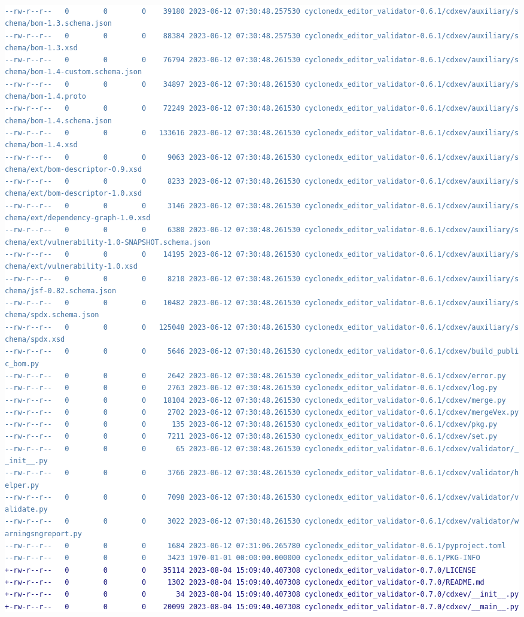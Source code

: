```diff
--rw-r--r--   0        0        0    39180 2023-06-12 07:30:48.257530 cyclonedx_editor_validator-0.6.1/cdxev/auxiliary/schema/bom-1.3.schema.json
--rw-r--r--   0        0        0    88384 2023-06-12 07:30:48.257530 cyclonedx_editor_validator-0.6.1/cdxev/auxiliary/schema/bom-1.3.xsd
--rw-r--r--   0        0        0    76794 2023-06-12 07:30:48.261530 cyclonedx_editor_validator-0.6.1/cdxev/auxiliary/schema/bom-1.4-custom.schema.json
--rw-r--r--   0        0        0    34897 2023-06-12 07:30:48.261530 cyclonedx_editor_validator-0.6.1/cdxev/auxiliary/schema/bom-1.4.proto
--rw-r--r--   0        0        0    72249 2023-06-12 07:30:48.261530 cyclonedx_editor_validator-0.6.1/cdxev/auxiliary/schema/bom-1.4.schema.json
--rw-r--r--   0        0        0   133616 2023-06-12 07:30:48.261530 cyclonedx_editor_validator-0.6.1/cdxev/auxiliary/schema/bom-1.4.xsd
--rw-r--r--   0        0        0     9063 2023-06-12 07:30:48.261530 cyclonedx_editor_validator-0.6.1/cdxev/auxiliary/schema/ext/bom-descriptor-0.9.xsd
--rw-r--r--   0        0        0     8233 2023-06-12 07:30:48.261530 cyclonedx_editor_validator-0.6.1/cdxev/auxiliary/schema/ext/bom-descriptor-1.0.xsd
--rw-r--r--   0        0        0     3146 2023-06-12 07:30:48.261530 cyclonedx_editor_validator-0.6.1/cdxev/auxiliary/schema/ext/dependency-graph-1.0.xsd
--rw-r--r--   0        0        0     6380 2023-06-12 07:30:48.261530 cyclonedx_editor_validator-0.6.1/cdxev/auxiliary/schema/ext/vulnerability-1.0-SNAPSHOT.schema.json
--rw-r--r--   0        0        0    14195 2023-06-12 07:30:48.261530 cyclonedx_editor_validator-0.6.1/cdxev/auxiliary/schema/ext/vulnerability-1.0.xsd
--rw-r--r--   0        0        0     8210 2023-06-12 07:30:48.261530 cyclonedx_editor_validator-0.6.1/cdxev/auxiliary/schema/jsf-0.82.schema.json
--rw-r--r--   0        0        0    10482 2023-06-12 07:30:48.261530 cyclonedx_editor_validator-0.6.1/cdxev/auxiliary/schema/spdx.schema.json
--rw-r--r--   0        0        0   125048 2023-06-12 07:30:48.261530 cyclonedx_editor_validator-0.6.1/cdxev/auxiliary/schema/spdx.xsd
--rw-r--r--   0        0        0     5646 2023-06-12 07:30:48.261530 cyclonedx_editor_validator-0.6.1/cdxev/build_public_bom.py
--rw-r--r--   0        0        0     2642 2023-06-12 07:30:48.261530 cyclonedx_editor_validator-0.6.1/cdxev/error.py
--rw-r--r--   0        0        0     2763 2023-06-12 07:30:48.261530 cyclonedx_editor_validator-0.6.1/cdxev/log.py
--rw-r--r--   0        0        0    18104 2023-06-12 07:30:48.261530 cyclonedx_editor_validator-0.6.1/cdxev/merge.py
--rw-r--r--   0        0        0     2702 2023-06-12 07:30:48.261530 cyclonedx_editor_validator-0.6.1/cdxev/mergeVex.py
--rw-r--r--   0        0        0      135 2023-06-12 07:30:48.261530 cyclonedx_editor_validator-0.6.1/cdxev/pkg.py
--rw-r--r--   0        0        0     7211 2023-06-12 07:30:48.261530 cyclonedx_editor_validator-0.6.1/cdxev/set.py
--rw-r--r--   0        0        0       65 2023-06-12 07:30:48.261530 cyclonedx_editor_validator-0.6.1/cdxev/validator/__init__.py
--rw-r--r--   0        0        0     3766 2023-06-12 07:30:48.261530 cyclonedx_editor_validator-0.6.1/cdxev/validator/helper.py
--rw-r--r--   0        0        0     7098 2023-06-12 07:30:48.261530 cyclonedx_editor_validator-0.6.1/cdxev/validator/validate.py
--rw-r--r--   0        0        0     3022 2023-06-12 07:30:48.261530 cyclonedx_editor_validator-0.6.1/cdxev/validator/warningsngreport.py
--rw-r--r--   0        0        0     1684 2023-06-12 07:31:06.265780 cyclonedx_editor_validator-0.6.1/pyproject.toml
--rw-r--r--   0        0        0     3423 1970-01-01 00:00:00.000000 cyclonedx_editor_validator-0.6.1/PKG-INFO
+-rw-r--r--   0        0        0    35114 2023-08-04 15:09:40.407308 cyclonedx_editor_validator-0.7.0/LICENSE
+-rw-r--r--   0        0        0     1302 2023-08-04 15:09:40.407308 cyclonedx_editor_validator-0.7.0/README.md
+-rw-r--r--   0        0        0       34 2023-08-04 15:09:40.407308 cyclonedx_editor_validator-0.7.0/cdxev/__init__.py
+-rw-r--r--   0        0        0    20099 2023-08-04 15:09:40.407308 cyclonedx_editor_validator-0.7.0/cdxev/__main__.py
```